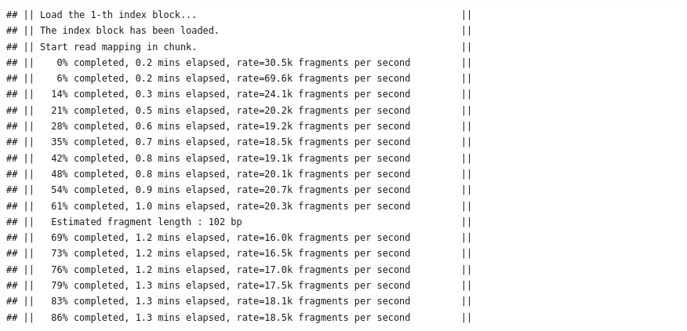     ## || Load the 1-th index block...                                               ||
    ## || The index block has been loaded.                                           ||
    ## || Start read mapping in chunk.                                               ||
    ## ||    0% completed, 0.2 mins elapsed, rate=30.5k fragments per second         ||
    ## ||    6% completed, 0.2 mins elapsed, rate=69.6k fragments per second         ||
    ## ||   14% completed, 0.3 mins elapsed, rate=24.1k fragments per second         ||
    ## ||   21% completed, 0.5 mins elapsed, rate=20.2k fragments per second         ||
    ## ||   28% completed, 0.6 mins elapsed, rate=19.2k fragments per second         ||
    ## ||   35% completed, 0.7 mins elapsed, rate=18.5k fragments per second         ||
    ## ||   42% completed, 0.8 mins elapsed, rate=19.1k fragments per second         ||
    ## ||   48% completed, 0.8 mins elapsed, rate=20.1k fragments per second         ||
    ## ||   54% completed, 0.9 mins elapsed, rate=20.7k fragments per second         ||
    ## ||   61% completed, 1.0 mins elapsed, rate=20.3k fragments per second         ||
    ## ||   Estimated fragment length : 102 bp                                       ||
    ## ||   69% completed, 1.2 mins elapsed, rate=16.0k fragments per second         ||
    ## ||   73% completed, 1.2 mins elapsed, rate=16.5k fragments per second         ||
    ## ||   76% completed, 1.2 mins elapsed, rate=17.0k fragments per second         ||
    ## ||   79% completed, 1.3 mins elapsed, rate=17.5k fragments per second         ||
    ## ||   83% completed, 1.3 mins elapsed, rate=18.1k fragments per second         ||
    ## ||   86% completed, 1.3 mins elapsed, rate=18.5k fragments per second         ||